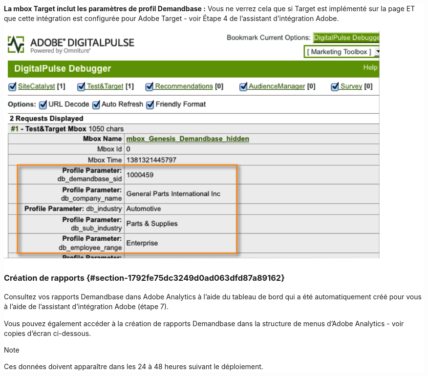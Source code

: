 **La mbox Target inclut les paramètres de profil Demandbase :**
Vous ne verrez cela que si Target est implémenté sur la page ET que cette intégration est configurée pour Adobe Target - voir Étape 4 de l’assistant d’intégration Adobe.

![](assets/debugger2.png)

### Création de rapports {#section-1792fe75dc3249d0ad063dfd87a89162}

Consultez vos rapports Demandbase dans Adobe Analytics à l’aide du tableau de bord qui a été automatiquement créé pour vous à l’aide de l’assistant d’intégration Adobe (étape 7).

Vous pouvez également accéder à la création de rapports Demandbase dans la structure de menus d’Adobe Analytics - voir copies d’écran ci-dessous.

>[!NOTE]
>
>Ces données doivent apparaître dans les 24 à 48 heures suivant le déploiement.
